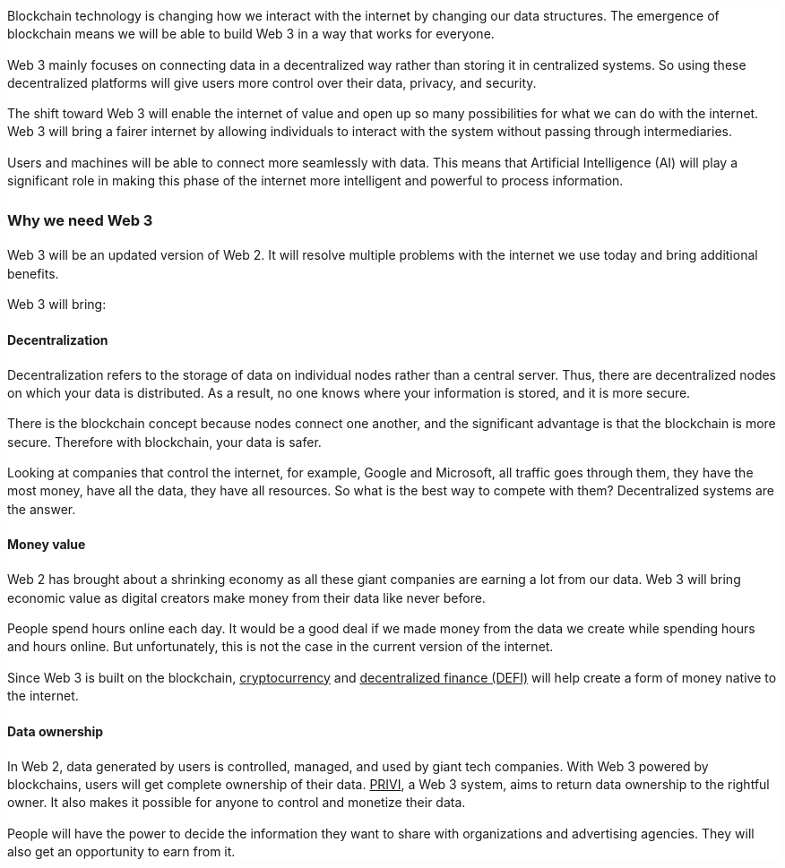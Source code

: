 Blockchain technology is changing how we interact with the internet by changing our data structures. The emergence of blockchain means we will be able to build Web 3 in a way that works for everyone. 

Web 3 mainly focuses on connecting data in a decentralized way rather than storing it in centralized systems. So using these decentralized platforms will give users more control over their data, privacy, and security.

The shift toward Web 3 will enable the internet of value and open up so many possibilities for what we can do with the internet. Web 3 will bring a fairer internet by allowing individuals to interact with the system without passing through intermediaries. 

Users and machines will be able to connect more seamlessly with data. This means that Artificial Intelligence (AI) will play a significant role in making this phase of the internet more intelligent and powerful to process information.

### Why we need Web 3
Web 3 will be an updated version of Web 2. It will resolve multiple problems with the internet we use today and bring additional benefits. 

Web 3 will bring:

#### Decentralization
Decentralization refers to the storage of data on individual nodes rather than a central server. Thus, there are decentralized nodes on which your data is distributed. As a result, no one knows where your information is stored, and it is more secure.

There is the blockchain concept because nodes connect one another, and the significant advantage is that the blockchain is more secure. Therefore with blockchain, your data is safer.

Looking at companies that control the internet, for example, Google and Microsoft, all traffic goes through them, they have the most money, have all the data, they have all resources. So what is the best way to compete with them? Decentralized systems are the answer.

#### Money value
Web 2 has brought about a shrinking economy as all these giant companies are earning a lot from our data. Web 3 will bring economic value as digital creators make money from their data like never before.

People spend hours online each day. It would be a good deal if we made money from the data we create while spending hours and hours online. But unfortunately, this is not the case in the current version of the internet. 

Since Web 3 is built on the blockchain, [cryptocurrency](https://www.nerdwallet.com/article/investing/cryptocurrency-7-things-to-know) and [decentralized finance (DEFI)](https://ethereum.org/en/defi/) will help create a form of money native to the internet.

#### Data ownership
In Web 2, data generated by users is controlled, managed, and used by giant tech companies. With Web 3 powered by blockchains, users will get complete ownership of their data. [PRIVI](https://priviprotocol.io/), a Web 3 system, aims to return data ownership to the rightful owner. It also makes it possible for anyone to control and monetize their data.

People will have the power to decide the information they want to share with organizations and advertising agencies. They will also get an opportunity to earn from it.
